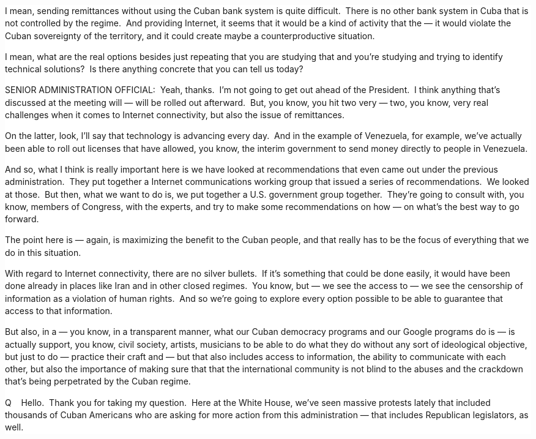 I mean, sending remittances without using the Cuban bank system is quite
difficult.  There is no other bank system in Cuba that is not controlled
by the regime.  And providing Internet, it seems that it would be a kind
of activity that the — it would violate the Cuban sovereignty of the
territory, and it could create maybe a counterproductive situation.  
  
I mean, what are the real options besides just repeating that you are
studying that and you’re studying and trying to identify technical
solutions?  Is there anything concrete that you can tell us today?  
  
SENIOR ADMINISTRATION OFFICIAL:  Yeah, thanks.  I’m not going to get out
ahead of the President.  I think anything that’s discussed at the
meeting will — will be rolled out afterward.  But, you know, you hit two
very — two, you know, very real challenges when it comes to Internet
connectivity, but also the issue of remittances.  
  
On the latter, look, I’ll say that technology is advancing every day. 
And in the example of Venezuela, for example, we’ve actually been able
to roll out licenses that have allowed, you know, the interim government
to send money directly to people in Venezuela.   
  
And so, what I think is really important here is we have looked at
recommendations that even came out under the previous administration. 
They put together a Internet communications working group that issued a
series of recommendations.  We looked at those.  But then, what we want
to do is, we put together a U.S. government group together.  They’re
going to consult with, you know, members of Congress, with the experts,
and try to make some recommendations on how — on what’s the best way to
go forward.  
  
The point here is — again, is maximizing the benefit to the Cuban
people, and that really has to be the focus of everything that we do in
this situation.   
  
With regard to Internet connectivity, there are no silver bullets.  If
it’s something that could be done easily, it would have been done
already in places like Iran and in other closed regimes.  You know, but
— we see the access to — we see the censorship of information as a
violation of human rights.  And so we’re going to explore every option
possible to be able to guarantee that access to that information.  
  
But also, in a — you know, in a transparent manner, what our Cuban
democracy programs and our Google programs do is — is actually support,
you know, civil society, artists, musicians to be able to do what they
do without any sort of ideological objective, but just to do — practice
their craft and — but that also includes access to information, the
ability to communicate with each other, but also the importance of
making sure that that the international community is not blind to the
abuses and the crackdown that’s being perpetrated by the Cuban regime.  
  
Q    Hello.  Thank you for taking my question.  Here at the White House,
we’ve seen massive protests lately that included thousands of Cuban
Americans who are asking for more action from this administration — that
includes Republican legislators, as well.  
  